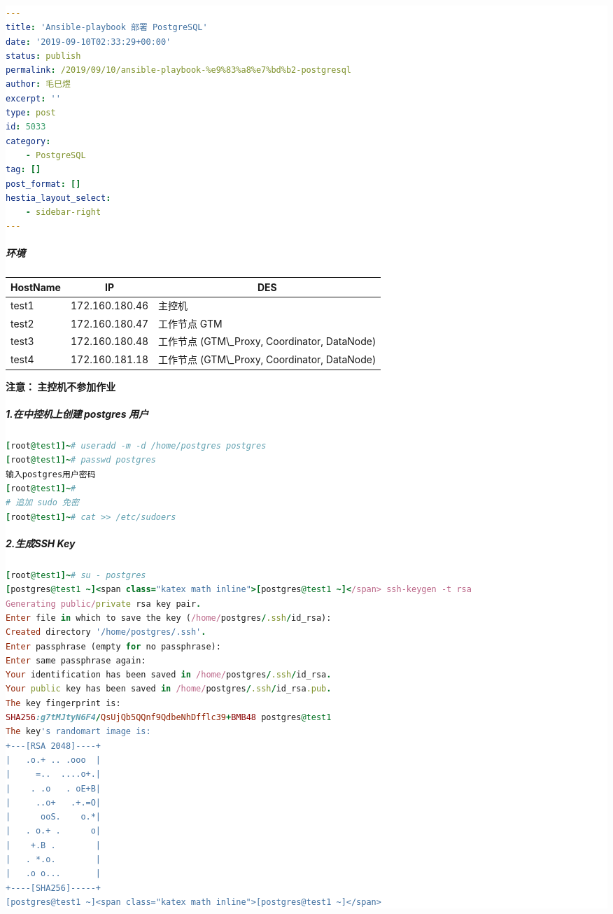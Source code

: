 ```yaml
---
title: 'Ansible-playbook 部署 PostgreSQL'
date: '2019-09-10T02:33:29+00:00'
status: publish
permalink: /2019/09/10/ansible-playbook-%e9%83%a8%e7%bd%b2-postgresql
author: 毛巳煜
excerpt: ''
type: post
id: 5033
category:
    - PostgreSQL
tag: []
post_format: []
hestia_layout_select:
    - sidebar-right
---
```

##### 环境

<table><thead><tr><th>HostName</th><th>IP</th><th>DES</th></tr></thead><tbody><tr><td>test1</td><td>172.160.180.46</td><td>主控机</td></tr><tr><td>test2</td><td>172.160.180.47</td><td>工作节点 GTM</td></tr><tr><td>test3</td><td>172.160.180.48</td><td>工作节点 (GTM\_Proxy, Coordinator, DataNode)</td></tr><tr><td>test4</td><td>172.160.181.18</td><td>工作节点 (GTM\_Proxy, Coordinator, DataNode)</td></tr></tbody></table>

**注意： 主控机不参加作业**

##### 1.在中控机上创建 postgres 用户

```ruby
[root@test1]~# useradd -m -d /home/postgres postgres
[root@test1]~# passwd postgres
输入postgres用户密码
[root@test1]~#
# 追加 sudo 免密
[root@test1]~# cat >> /etc/sudoers 
```

##### 2.生成SSH Key

```ruby
[root@test1]~# su - postgres
[postgres@test1 ~]<span class="katex math inline">[postgres@test1 ~]</span> ssh-keygen -t rsa
Generating public/private rsa key pair.
Enter file in which to save the key (/home/postgres/.ssh/id_rsa):
Created directory '/home/postgres/.ssh'.
Enter passphrase (empty for no passphrase):
Enter same passphrase again:
Your identification has been saved in /home/postgres/.ssh/id_rsa.
Your public key has been saved in /home/postgres/.ssh/id_rsa.pub.
The key fingerprint is:
SHA256:g7tMJtyN6F4/QsUjQb5QQnf9QdbeNhDfflc39+BMB48 postgres@test1
The key's randomart image is:
+---[RSA 2048]----+
|   .o.+ .. .ooo  |
|     =..  ....o+.|
|    . .o   . oE+B|
|     ..o+   .+.=O|
|      ooS.    o.*|
|   . o.+ .      o|
|    +.B .        |
|   . *.o.        |
|   .o o...       |
+----[SHA256]-----+
[postgres@test1 ~]<span class="katex math inline">[postgres@test1 ~]</span>
```